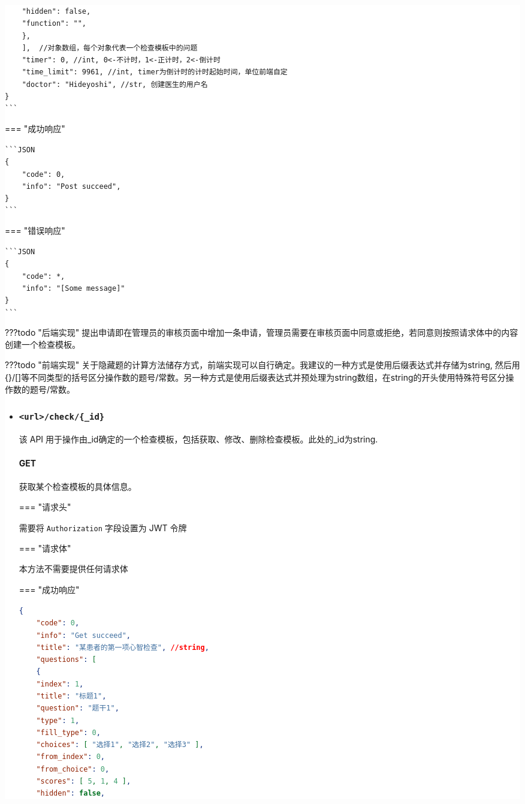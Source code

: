   		"hidden": false,
  		"function": "",
  		},
  		],	//对象数组，每个对象代表一个检查模板中的问题
  		"timer": 0,	//int, 0<-不计时，1<-正计时，2<-倒计时
  		"time_limit": 9961,	//int, timer为倒计时的计时起始时间，单位前端自定
  		"doctor": "Hideyoshi", //str, 创建医生的用户名
  	}
  	```

  === "成功响应"

  	```JSON
  	{
  		"code": 0,
  		"info": "Post succeed",
  	}
  	```

  === "错误响应"

  	```JSON
  	{
  		"code": *,
  		"info": "[Some message]"
  	}
  	```

  ???todo "后端实现"
  	提出申请即在管理员的审核页面中增加一条申请，管理员需要在审核页面中同意或拒绝，若同意则按照请求体中的内容创建一个检查模板。

  ???todo "前端实现"
  	关于隐藏题的计算方法储存方式，前端实现可以自行确定。我建议的一种方式是使用后缀表达式并存储为string, 然后用{}/[]等不同类型的括号区分操作数的题号/常数。另一种方式是使用后缀表达式并预处理为string数组，在string的开头使用特殊符号区分操作数的题号/常数。

- ### `<url>/check/{_id}`

  该 API 用于操作由_id确定的一个检查模板，包括获取、修改、删除检查模板。此处的_id为string. 

  #### GET

  获取某个检查模板的具体信息。

  === "请求头"

  	需要将 `Authorization` 字段设置为 JWT 令牌

  === "请求体"

  	本方法不需要提供任何请求体

  === "成功响应"

  	```JSON
  	{
  		"code": 0,
  		"info": "Get succeed",
  		"title": "某患者的第一项心智检查",	//string, 
  		"questions": [ 
  		{ 
  		"index": 1,
  		"title": "标题1",
  		"question": "题干1",
  		"type": 1,
  		"fill_type": 0,
  		"choices": [ "选择1", "选择2", "选择3" ],
  		"from_index": 0,
  		"from_choice": 0,
  		"scores": [ 5, 1, 4 ],
  		"hidden": false,